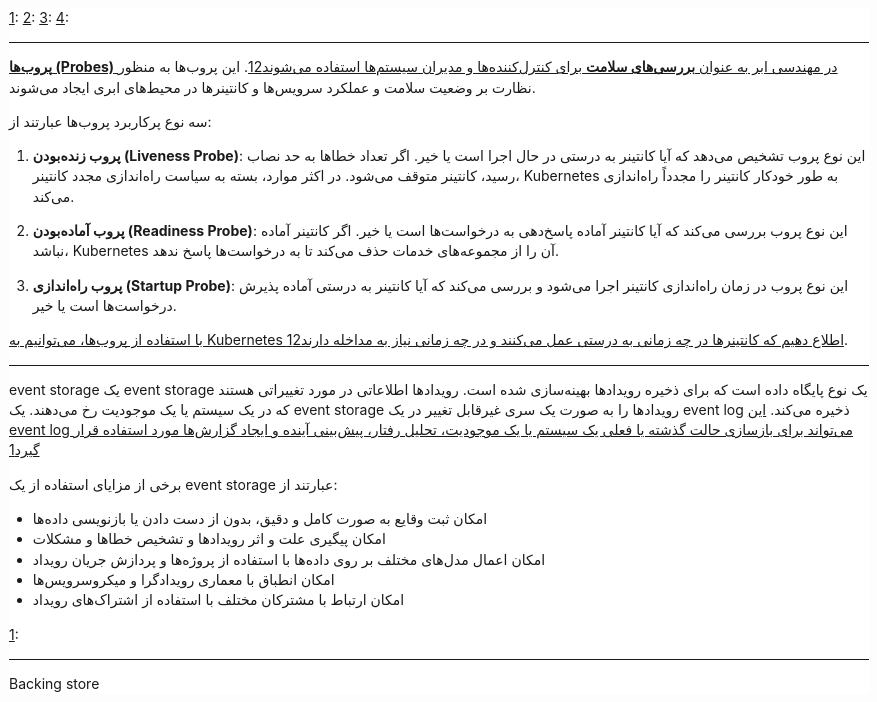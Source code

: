[](https://www.eventindustrynews.com/)[1](https://www.eventindustrynews.com/): [](https://www.eventindustrynews.com/)[2](https://www.specialevents.com/): [](https://www.eventindustrynews.com/)[3](https://learn.microsoft.com/en-us/dynamics365/business-central/dev-itpro/developer/devenv-publishing-events): [](https://www.eventindustrynews.com/)[4](https://www.eventbrite.com/blog/ds00-how-to-write-a-post-event-blog/):

---------------

[**پروب‌ها (Probes)** در مهندسی ابر به عنوان **بررسی‌‌های سلامت** برای کنترل‌کننده‌ها و مدیران سیستم‌ها استفاده می‌شوند](https://www.padok.fr/en/blog/kubernetes-probes)[1](https://www.padok.fr/en/blog/kubernetes-probes)[2](https://cloud.google.com/blog/products/containers-kubernetes/kubernetes-best-practices-setting-up-health-checks-with-readiness-and-liveness-probes). این پروب‌ها به منظور نظارت بر وضعیت سلامت و عملکرد سرویس‌ها و کانتینرها در محیط‌‌های ابری ایجاد می‌شوند.

سه نوع پرکاربرد پروب‌ها عبارتند از:

1. **پروب زنده‌بودن (Liveness Probe)**: این نوع پروب تشخیص می‌دهد که آیا کانتینر به درستی در حال اجرا است یا خیر. اگر تعداد خطاها به حد نصاب رسید، کانتینر متوقف می‌شود. در اکثر موارد، بسته به سیاست راه‌اندازی مجدد کانتینر، Kubernetes به طور خودکار کانتینر را مجدداً راه‌اندازی می‌کند.
    
2. **پروب آماده‌بودن (Readiness Probe)**: این نوع پروب بررسی می‌کند که آیا کانتینر آماده پاسخ‌دهی به درخواست‌ها است یا خیر. اگر کانتینر آماده نباشد، Kubernetes آن را از مجموعه‌‌های خدمات حذف می‌کند تا به درخواست‌ها پاسخ ندهد.
    
3. **پروب راه‌اندازی (Startup Probe)**: این نوع پروب در زمان راه‌اندازی کانتینر اجرا می‌شود و بررسی می‌کند که آیا کانتینر به درستی آماده پذیرش درخواست‌ها است یا خیر.
    

[با استفاده از پروب‌ها، می‌توانیم به Kubernetes اطلاع دهیم که کانتینرها در چه زمانی به درستی عمل می‌کنند و در چه زمانی نیاز به مداخله دارند](https://www.padok.fr/en/blog/kubernetes-probes)[1](https://www.padok.fr/en/blog/kubernetes-probes)[2](https://cloud.google.com/blog/products/containers-kubernetes/kubernetes-best-practices-setting-up-health-checks-with-readiness-and-liveness-probes).


------------
event storage
یک event storage یک نوع پایگاه داده است که برای ذخیره رویدادها بهینه‌سازی شده است. رویدادها اطلاعاتی در مورد تغییراتی هستند که در یک سیستم یا یک موجودیت رخ می‌دهند. یک event storage رویدادها را به صورت یک سری غیرقابل تغییر در یک event log ذخیره می‌کند. [این event log می‌تواند برای بازسازی حالت گذشته یا فعلی یک سیستم یا یک موجودیت، تحلیل رفتار، پیش‌بینی آینده و ایجاد گزارش‌ها مورد استفاده قرار گیرد](https://developer.mozilla.org/en-US/docs/Web/API/Window/storage_event)[1](https://developer.mozilla.org/en-US/docs/Web/API/Window/storage_event)

برخی از مزایای استفاده از یک event storage عبارتند از:

- امکان ثبت وقایع به صورت کامل و دقیق، بدون از دست دادن یا بازنویسی داده‌ها
- امکان پیگیری علت و اثر رویدادها و تشخیص خطاها و مشکلات
- امکان اعمال مدل‌‌های مختلف بر روی داده‌ها با استفاده از پروژه‌ها و پردازش جریان رویداد
- امکان انطباق با معماری رویدادگرا و میکروسرویس‌ها
- امکان ارتباط با مشترکان مختلف با استفاده از اشتراک‌‌های رویداد

[](https://developer.mozilla.org/en-US/docs/Web/API/Window/storage_event)[1](https://developer.mozilla.org/en-US/docs/Web/API/Window/storage_event):

---------------
Backing store